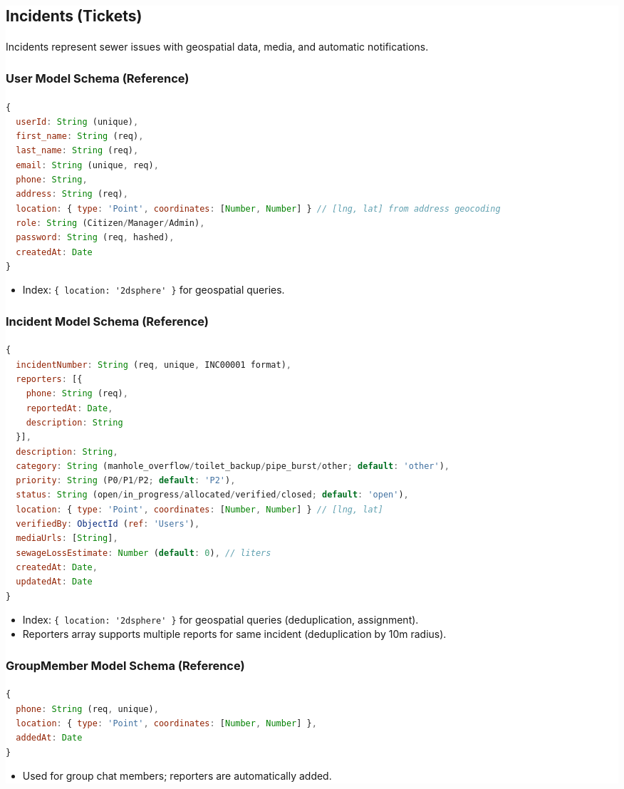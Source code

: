 ## Incidents (Tickets)
Incidents represent sewer issues with geospatial data, media, and automatic notifications.

### User Model Schema (Reference)
```javascript
{
  userId: String (unique),
  first_name: String (req),
  last_name: String (req),
  email: String (unique, req),
  phone: String,
  address: String (req),
  location: { type: 'Point', coordinates: [Number, Number] } // [lng, lat] from address geocoding
  role: String (Citizen/Manager/Admin),
  password: String (req, hashed),
  createdAt: Date
}
```
- Index: `{ location: '2dsphere' }` for geospatial queries.

### Incident Model Schema (Reference)
```javascript
{
  incidentNumber: String (req, unique, INC00001 format),
  reporters: [{
    phone: String (req),
    reportedAt: Date,
    description: String
  }],
  description: String,
  category: String (manhole_overflow/toilet_backup/pipe_burst/other; default: 'other'),
  priority: String (P0/P1/P2; default: 'P2'),
  status: String (open/in_progress/allocated/verified/closed; default: 'open'),
  location: { type: 'Point', coordinates: [Number, Number] } // [lng, lat]
  verifiedBy: ObjectId (ref: 'Users'),
  mediaUrls: [String],
  sewageLossEstimate: Number (default: 0), // liters
  createdAt: Date,
  updatedAt: Date
}
```
- Index: `{ location: '2dsphere' }` for geospatial queries (deduplication, assignment).
- Reporters array supports multiple reports for same incident (deduplication by 10m radius).

### GroupMember Model Schema (Reference)
```javascript
{
  phone: String (req, unique),
  location: { type: 'Point', coordinates: [Number, Number] },
  addedAt: Date
}
```
- Used for group chat members; reporters are automatically added.
